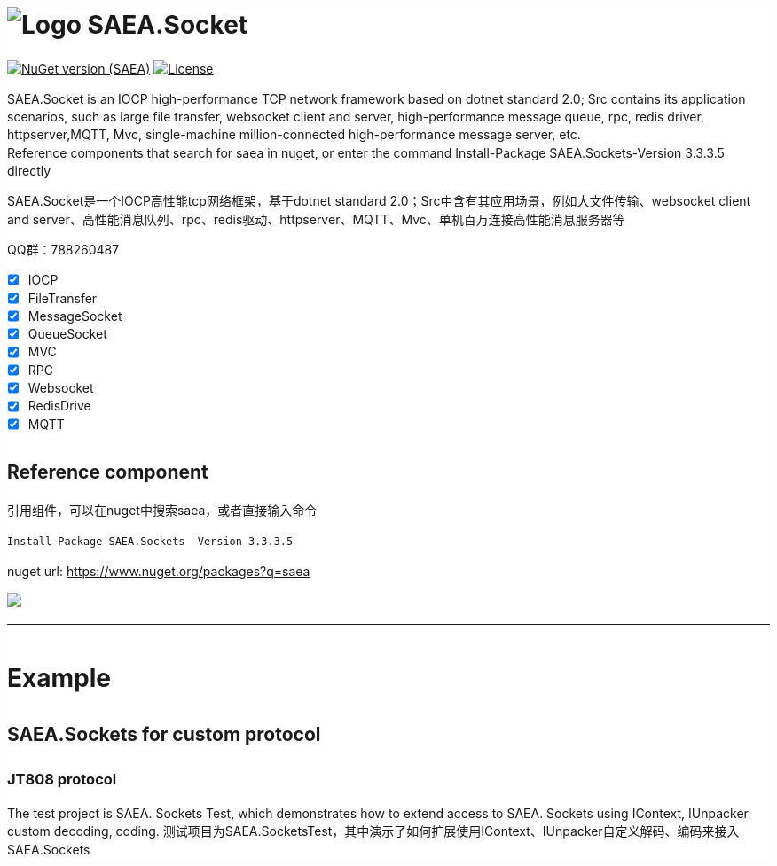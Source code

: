 # ![Logo](/logo.jpg) SAEA.Socket

[![NuGet version (SAEA)](https://img.shields.io/nuget/v/SAEA.Sockets.svg?style=flat-square)](https://www.nuget.org/packages?q=saea)
[![License](https://img.shields.io/badge/license-Apache%202-4EB1BA.svg)](https://www.apache.org/licenses/LICENSE-2.0.html)


SAEA.Socket is an IOCP high-performance TCP network framework based on dotnet standard 2.0; Src contains its application scenarios, such as large file transfer, websocket client and server, high-performance message queue, rpc, redis driver, httpserver,MQTT, Mvc, single-machine million-connected high-performance message server, etc. <br/>
Reference components that search for saea in nuget, or enter the command Install-Package SAEA.Sockets-Version 3.3.3.5 directly

SAEA.Socket是一个IOCP高性能tcp网络框架，基于dotnet standard 2.0；Src中含有其应用场景，例如大文件传输、websocket client and server、高性能消息队列、rpc、redis驱动、httpserver、MQTT、Mvc、单机百万连接高性能消息服务器等<br/>

QQ群：788260487

- [x] IOCP
- [x] FileTransfer
- [x] MessageSocket
- [x] QueueSocket
- [x] MVC
- [x] RPC
- [x] Websocket
- [x] RedisDrive
- [x] MQTT

## Reference component

引用组件，可以在nuget中搜索saea，或者直接输入命令 
```
Install-Package SAEA.Sockets -Version 3.3.3.5
```
nuget url: https://www.nuget.org/packages?q=saea

<img src="https://github.com/yswenli/SAEA/blob/master/saea.nuget.png?raw=true" />

------

# Example

## SAEA.Sockets for custom protocol

### JT808 protocol

The test project is SAEA. Sockets Test, which demonstrates how to extend access to SAEA. Sockets using IContext, IUnpacker custom decoding, coding.
测试项目为SAEA.SocketsTest，其中演示了如何扩展使用IContext、IUnpacker自定义解码、编码来接入SAEA.Sockets
